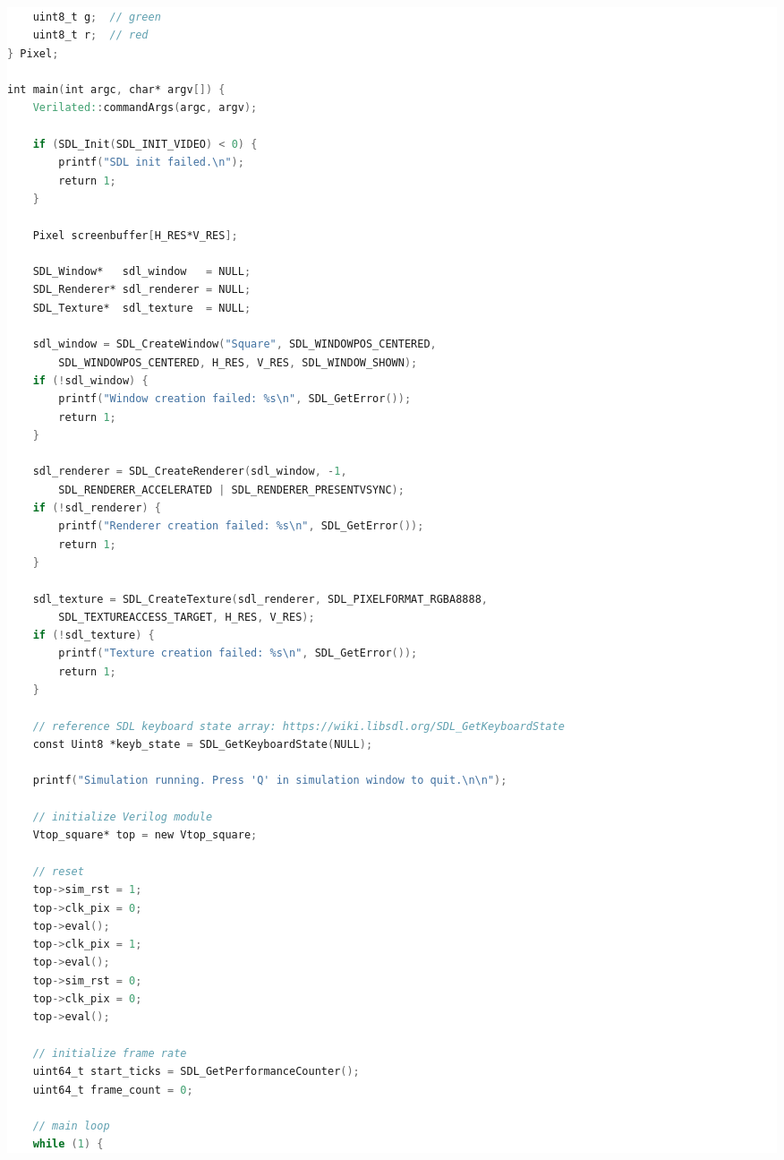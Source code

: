 ```verilog
    uint8_t g;  // green
    uint8_t r;  // red
} Pixel;

int main(int argc, char* argv[]) {
    Verilated::commandArgs(argc, argv);

    if (SDL_Init(SDL_INIT_VIDEO) < 0) {
        printf("SDL init failed.\n");
        return 1;
    }

    Pixel screenbuffer[H_RES*V_RES];

    SDL_Window*   sdl_window   = NULL;
    SDL_Renderer* sdl_renderer = NULL;
    SDL_Texture*  sdl_texture  = NULL;

    sdl_window = SDL_CreateWindow("Square", SDL_WINDOWPOS_CENTERED,
        SDL_WINDOWPOS_CENTERED, H_RES, V_RES, SDL_WINDOW_SHOWN);
    if (!sdl_window) {
        printf("Window creation failed: %s\n", SDL_GetError());
        return 1;
    }

    sdl_renderer = SDL_CreateRenderer(sdl_window, -1,
        SDL_RENDERER_ACCELERATED | SDL_RENDERER_PRESENTVSYNC);
    if (!sdl_renderer) {
        printf("Renderer creation failed: %s\n", SDL_GetError());
        return 1;
    }

    sdl_texture = SDL_CreateTexture(sdl_renderer, SDL_PIXELFORMAT_RGBA8888,
        SDL_TEXTUREACCESS_TARGET, H_RES, V_RES);
    if (!sdl_texture) {
        printf("Texture creation failed: %s\n", SDL_GetError());
        return 1;
    }

    // reference SDL keyboard state array: https://wiki.libsdl.org/SDL_GetKeyboardState
    const Uint8 *keyb_state = SDL_GetKeyboardState(NULL);

    printf("Simulation running. Press 'Q' in simulation window to quit.\n\n");

    // initialize Verilog module
    Vtop_square* top = new Vtop_square;

    // reset
    top->sim_rst = 1;
    top->clk_pix = 0;
    top->eval();
    top->clk_pix = 1;
    top->eval();
    top->sim_rst = 0;
    top->clk_pix = 0;
    top->eval();

    // initialize frame rate
    uint64_t start_ticks = SDL_GetPerformanceCounter();
    uint64_t frame_count = 0;

    // main loop
    while (1) {
```